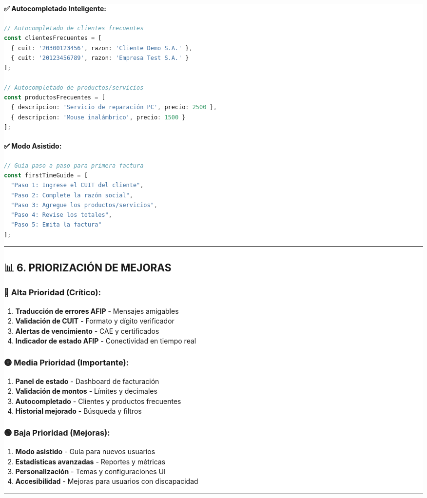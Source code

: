 #### ✅ **Autocompletado Inteligente:**
```typescript
// Autocompletado de clientes frecuentes
const clientesFrecuentes = [
  { cuit: '20300123456', razon: 'Cliente Demo S.A.' },
  { cuit: '20123456789', razon: 'Empresa Test S.A.' }
];

// Autocompletado de productos/servicios
const productosFrecuentes = [
  { descripcion: 'Servicio de reparación PC', precio: 2500 },
  { descripcion: 'Mouse inalámbrico', precio: 1500 }
];
```

#### ✅ **Modo Asistido:**
```typescript
// Guía paso a paso para primera factura
const firstTimeGuide = [
  "Paso 1: Ingrese el CUIT del cliente",
  "Paso 2: Complete la razón social",
  "Paso 3: Agregue los productos/servicios",
  "Paso 4: Revise los totales",
  "Paso 5: Emita la factura"
];
```

---

## 📊 6. PRIORIZACIÓN DE MEJORAS

### 🔴 **Alta Prioridad (Crítico):**
1. **Traducción de errores AFIP** - Mensajes amigables
2. **Validación de CUIT** - Formato y dígito verificador
3. **Alertas de vencimiento** - CAE y certificados
4. **Indicador de estado AFIP** - Conectividad en tiempo real

### 🟡 **Media Prioridad (Importante):**
1. **Panel de estado** - Dashboard de facturación
2. **Validación de montos** - Límites y decimales
3. **Autocompletado** - Clientes y productos frecuentes
4. **Historial mejorado** - Búsqueda y filtros

### 🟢 **Baja Prioridad (Mejoras):**
1. **Modo asistido** - Guía para nuevos usuarios
2. **Estadísticas avanzadas** - Reportes y métricas
3. **Personalización** - Temas y configuraciones UI
4. **Accesibilidad** - Mejoras para usuarios con discapacidad

---
